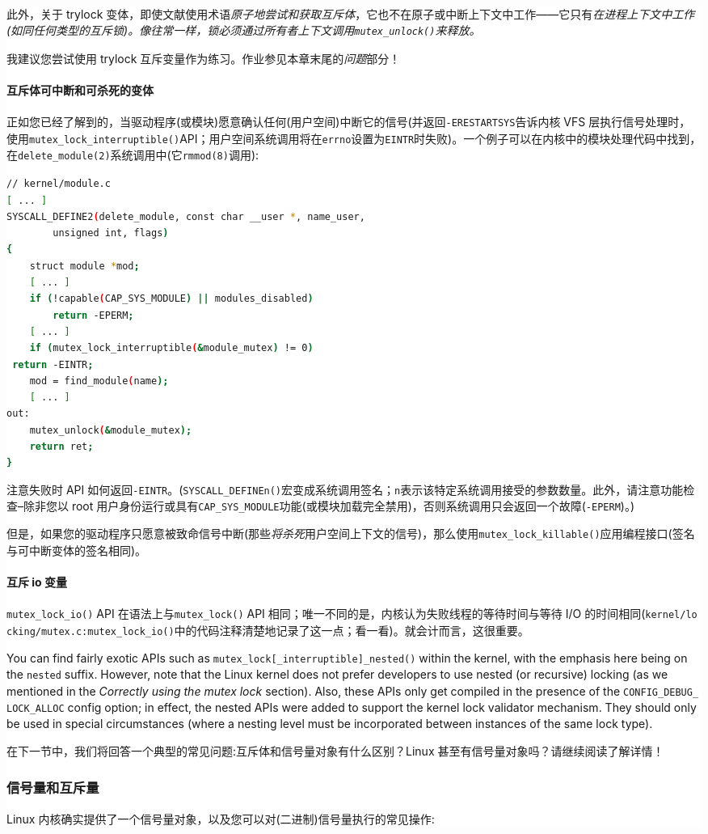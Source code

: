 此外，关于 trylock 变体，即使文献使用术语*原子地尝试和获取互斥体*，它也不在原子或中断上下文中工作——它只有*在进程上下文中工作(如同任何类型的互斥锁)。像往常一样，锁必须通过所有者上下文调用`mutex_unlock()`来释放。*

我建议您尝试使用 trylock 互斥变量作为练习。作业参见本章末尾的*问题*部分！

#### 互斥体可中断和可杀死的变体

正如您已经了解到的，当驱动程序(或模块)愿意确认任何(用户空间)中断它的信号(并返回`-ERESTARTSYS`告诉内核 VFS 层执行信号处理时，使用`mutex_lock_interruptible()`API；用户空间系统调用将在`errno`设置为`EINTR`时失败)。一个例子可以在内核中的模块处理代码中找到，在`delete_module(2)`系统调用中(它`rmmod(8)`调用):

```sh
// kernel/module.c
[ ... ]
SYSCALL_DEFINE2(delete_module, const char __user *, name_user,
        unsigned int, flags)
{
    struct module *mod;
    [ ... ]
    if (!capable(CAP_SYS_MODULE) || modules_disabled)
        return -EPERM;
    [ ... ]
    if (mutex_lock_interruptible(&module_mutex) != 0)
 return -EINTR;
    mod = find_module(name);
    [ ... ]
out:
    mutex_unlock(&module_mutex);
    return ret;
}
```

注意失败时 API 如何返回`-EINTR`。(`SYSCALL_DEFINEn()`宏变成系统调用签名；`n`表示该特定系统调用接受的参数数量。此外，请注意功能检查–除非您以 root 用户身份运行或具有`CAP_SYS_MODULE`功能(或模块加载完全禁用)，否则系统调用只会返回一个故障(`-EPERM`)。)

但是，如果您的驱动程序只愿意被致命信号中断(那些*将杀死*用户空间上下文的信号)，那么使用`mutex_lock_killable()`应用编程接口(签名与可中断变体的签名相同)。

#### 互斥 io 变量

`mutex_lock_io()` API 在语法上与`mutex_lock()` API 相同；唯一不同的是，内核认为失败线程的等待时间与等待 I/O 的时间相同(`kernel/locking/mutex.c:mutex_lock_io()`中的代码注释清楚地记录了这一点；看一看)。就会计而言，这很重要。

You can find fairly exotic APIs such as `mutex_lock[_interruptible]_nested()` within the kernel, with the emphasis here being on the `nested` suffix. However, note that the Linux kernel does not prefer developers to use nested (or recursive) locking (as we mentioned in the *Correctly using the mutex lock* section). Also, these APIs only get compiled in the presence of the `CONFIG_DEBUG_LOCK_ALLOC` config option; in effect, the nested APIs were added to support the kernel lock validator mechanism. They should only be used in special circumstances (where a nesting level must be incorporated between instances of the same lock type).

在下一节中，我们将回答一个典型的常见问题:互斥体和信号量对象有什么区别？Linux 甚至有信号量对象吗？请继续阅读了解详情！

### 信号量和互斥量

Linux 内核确实提供了一个信号量对象，以及您可以对(二进制)信号量执行的常见操作:
